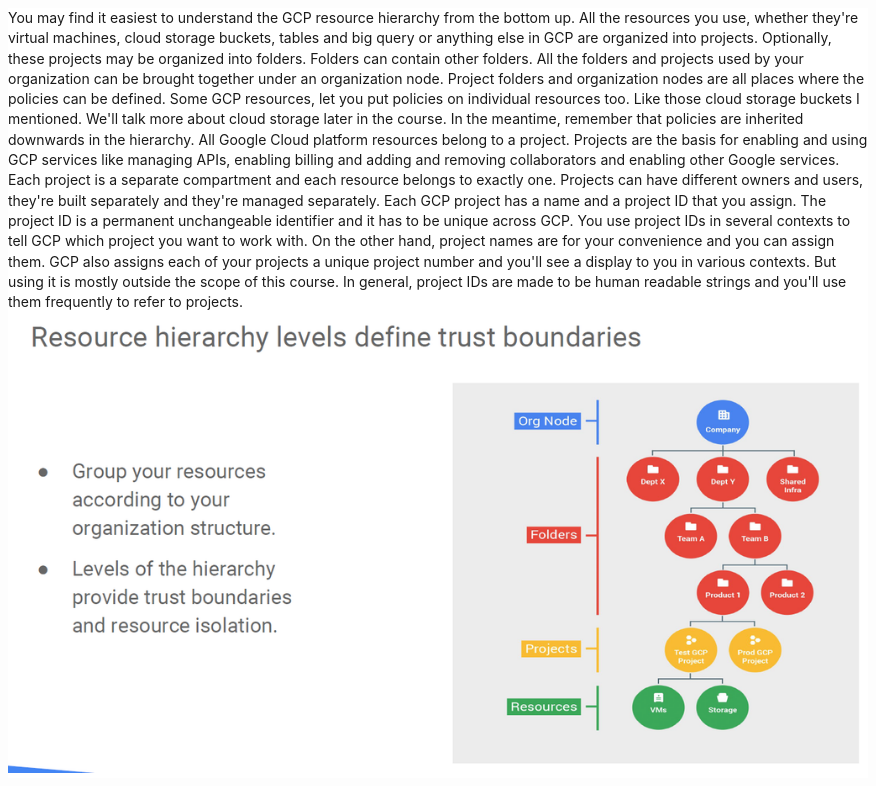 You may find it easiest to understand the GCP resource hierarchy from the bottom up. All the resources you use, whether they're virtual machines, cloud storage buckets, tables and big query or anything else in GCP are organized into projects. Optionally, these projects may be organized into folders. Folders can contain other folders. All the folders and projects used by your organization can be brought together under an organization node. Project folders and organization nodes are all places where the policies can be defined. Some GCP resources, let you put policies on individual resources too. Like those cloud storage buckets I mentioned. We'll talk more about cloud storage later in the course. In the meantime, remember that policies are inherited downwards in the hierarchy. All Google Cloud platform resources belong to a project. Projects are the basis for enabling and using GCP services like managing APIs, enabling billing and adding and removing collaborators and enabling other Google services. Each project is a separate compartment and each resource belongs to exactly one. Projects can have different owners and users, they're built separately and they're managed separately. Each GCP project has a name and a project ID that you assign. The project ID is a permanent unchangeable identifier and it has to be unique across GCP. You use project IDs in several contexts to tell GCP which project you want to work with. On the other hand, project names are for your convenience and you can assign them. GCP also assigns each of your projects a unique project number and you'll see a display to you in various contexts. But using it is mostly outside the scope of this course. In general, project IDs are made to be human readable strings and you'll use them frequently to refer to projects. 
![](figures/gcp_iam_hierarchy.png)